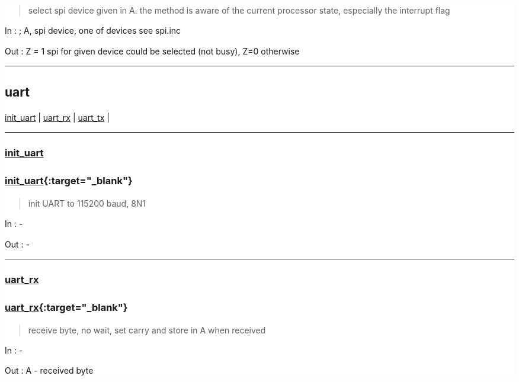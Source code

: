 > select spi device given in A. the method is aware of the current processor state, especially the interrupt flag



In
: ; A, spi device, one of devices see spi.inc


Out
: Z = 1 spi for given device could be selected (not busy), Z=0 otherwise


***


## uart
[init_uart](#init_uart) | [uart_rx](#uart_rx) | [uart_tx](#uart_tx) | 

***



### <a name="init_uart" target="_blank" href="https://codeberg.org/Steckschwein/software/src/branch/main/steckos/kernel//uart.s#L11">init_uart</a>
### [init_uart](https://codeberg.org/Steckschwein/software/src/branch/main/steckos/kernel//uart.s#L11){:target="_blank"}

> init UART to 115200 baud, 8N1



In
: -


Out
: -


***


### <a name="uart_rx" target="_blank" href="https://codeberg.org/Steckschwein/software/src/branch/main/steckos/kernel//uart.s#L77">uart_rx</a>
### [uart_rx](https://codeberg.org/Steckschwein/software/src/branch/main/steckos/kernel//uart.s#L77){:target="_blank"}

> receive byte, no wait, set carry and store in A when received



In
: -


Out
: A - received byte

